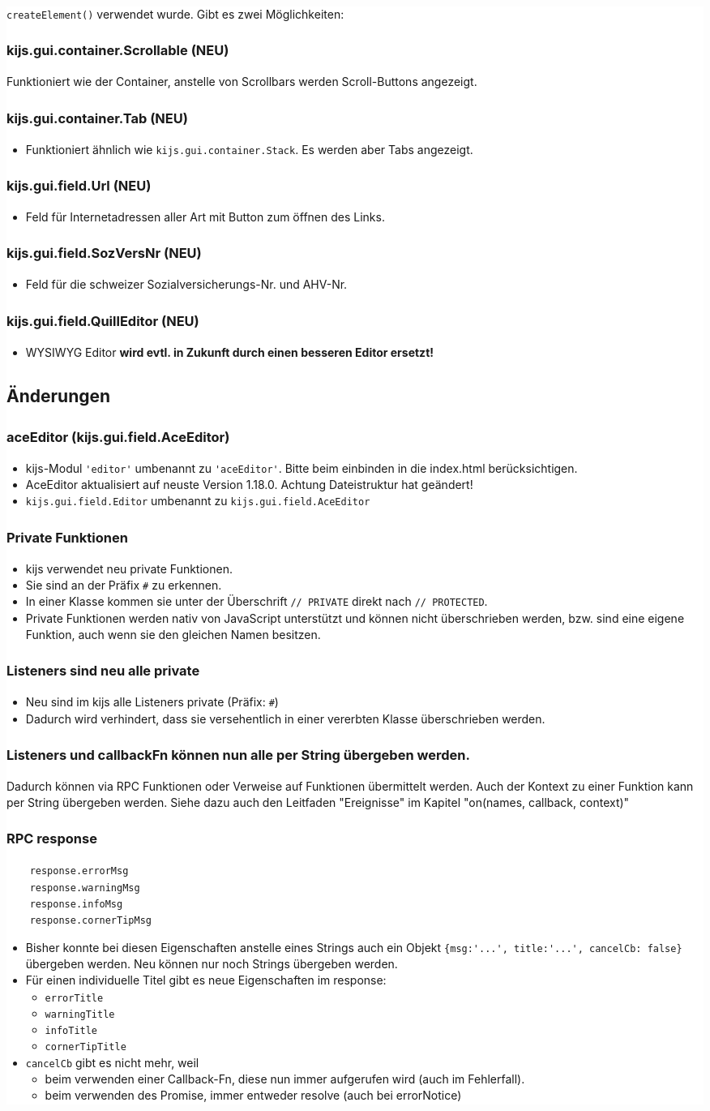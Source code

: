 ```createElement()``` verwendet wurde. Gibt es zwei Möglichkeiten:

### kijs.gui.container.Scrollable (NEU)
Funktioniert wie der Container, anstelle von Scrollbars werden Scroll-Buttons
angezeigt.

### kijs.gui.container.Tab (NEU)
- Funktioniert ähnlich wie ```kijs.gui.container.Stack```. Es werden aber Tabs angezeigt.

### kijs.gui.field.Url (NEU)
- Feld für Internetadressen aller Art mit Button zum öffnen des Links.

### kijs.gui.field.SozVersNr (NEU)
- Feld für die schweizer Sozialversicherungs-Nr. und AHV-Nr.

### kijs.gui.field.QuillEditor (NEU)
- WYSIWYG Editor **wird evtl. in Zukunft durch einen besseren Editor ersetzt!**


Änderungen
-------------
### aceEditor (kijs.gui.field.AceEditor)
 - kijs-Modul ```'editor'``` umbenannt zu ```'aceEditor'```. Bitte beim einbinden in
   die index.html berücksichtigen.
 - AceEditor aktualisiert auf neuste Version 1.18.0.
   Achtung Dateistruktur hat geändert!
 - ```kijs.gui.field.Editor``` umbenannt zu ```kijs.gui.field.AceEditor```

### Private Funktionen
 - kijs verwendet neu private Funktionen.
 - Sie sind an der Präfix ```#``` zu erkennen.
 - In einer Klasse kommen sie unter der Überschrift ```// PRIVATE```
   direkt nach ```// PROTECTED```.
 - Private Funktionen werden nativ von JavaScript unterstützt und können nicht
   überschrieben werden, bzw. sind eine eigene Funktion, auch wenn sie den gleichen
   Namen besitzen.

### Listeners sind neu alle private
 - Neu sind im kijs alle Listeners private (Präfix: ```#```)
 - Dadurch wird verhindert, dass sie versehentlich in einer vererbten Klasse
   überschrieben werden.

### Listeners und callbackFn können nun alle per String übergeben werden.
Dadurch können via RPC Funktionen oder Verweise auf Funktionen übermittelt werden.
Auch der Kontext zu einer Funktion kann per String übergeben werden.
Siehe dazu auch den Leitfaden "Ereignisse" im Kapitel "on(names, callback, context)"

### RPC response
        response.errorMsg
        response.warningMsg
        response.infoMsg
        response.cornerTipMsg

 - Bisher konnte bei diesen Eigenschaften anstelle eines Strings auch ein Objekt
   ```{msg:'...', title:'...', cancelCb: false}``` übergeben werden.
   Neu können nur noch Strings übergeben werden.
 - Für einen individuelle Titel gibt es neue Eigenschaften im response:
   - ```errorTitle```
   - ```warningTitle```
   - ```infoTitle```
   - ```cornerTipTitle```
 - ```cancelCb``` gibt es nicht mehr, weil
   - beim verwenden einer Callback-Fn, diese nun immer aufgerufen wird (auch im Fehlerfall).
   - beim verwenden des Promise, immer entweder resolve (auch bei errorNotice)
```